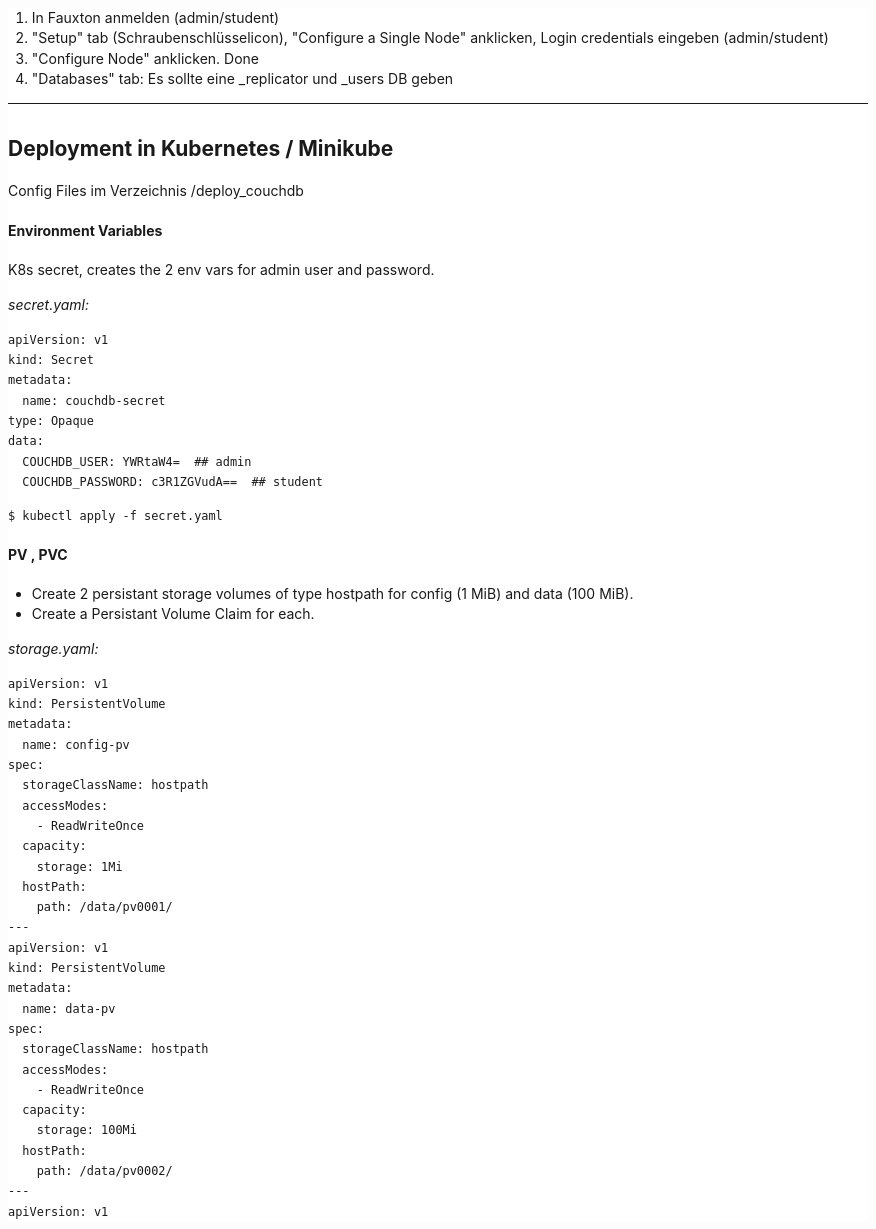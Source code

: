 1. In Fauxton anmelden (admin/student)
2. "Setup" tab (Schraubenschlüsselicon), "Configure a Single Node" anklicken, Login credentials eingeben (admin/student)
3. "Configure Node" anklicken. Done
4. "Databases" tab: Es sollte eine _replicator und _users DB geben

---

## Deployment in Kubernetes / Minikube

Config Files im Verzeichnis /deploy_couchdb

#### Environment Variables

K8s secret, creates the 2 env vars for admin user and password.

*secret.yaml:*

```
apiVersion: v1
kind: Secret
metadata:
  name: couchdb-secret
type: Opaque
data:
  COUCHDB_USER: YWRtaW4=  ## admin
  COUCHDB_PASSWORD: c3R1ZGVudA==  ## student
```

```
$ kubectl apply -f secret.yaml
```

#### PV , PVC

* Create 2 persistant storage volumes of type hostpath for config (1 MiB) and data (100 MiB).
* Create a Persistant Volume Claim for each.

*storage.yaml:*

```
apiVersion: v1
kind: PersistentVolume
metadata:
  name: config-pv
spec:
  storageClassName: hostpath
  accessModes:
    - ReadWriteOnce
  capacity:
    storage: 1Mi
  hostPath:
    path: /data/pv0001/
---
apiVersion: v1
kind: PersistentVolume
metadata:
  name: data-pv
spec:
  storageClassName: hostpath
  accessModes:
    - ReadWriteOnce
  capacity:
    storage: 100Mi
  hostPath:
    path: /data/pv0002/
---
apiVersion: v1
```